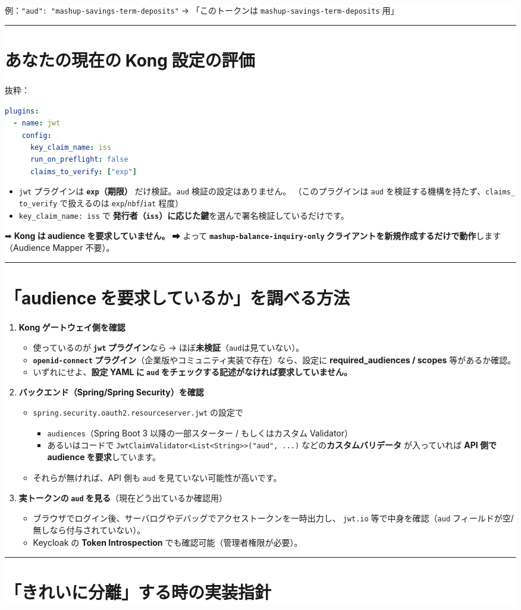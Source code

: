 例：`"aud": "mashup-savings-term-deposits"`
→ 「このトークンは `mashup-savings-term-deposits` 用」

---

# あなたの現在の Kong 設定の評価

抜粋：

```yaml
plugins:
  - name: jwt
    config:
      key_claim_name: iss
      run_on_preflight: false
      claims_to_verify: ["exp"]
```

* `jwt` プラグインは **`exp`（期限）** だけ検証。`aud` 検証の設定はありません。
  （このプラグインは `aud` を検証する機構を持たず、`claims_to_verify` で扱えるのは `exp`/`nbf`/`iat` 程度）
* `key_claim_name: iss` で **発行者（`iss`）に応じた鍵**を選んで署名検証しているだけです。

➡ **Kong は audience を要求していません。**
➡ よって **`mashup-balance-inquiry-only` クライアントを新規作成するだけで動作**します（Audience Mapper 不要）。

---

# 「audience を要求しているか」を調べる方法

1. **Kong ゲートウェイ側を確認**

   * 使っているのが **`jwt` プラグイン**なら → ほぼ**未検証**（`aud`は見ていない）。
   * **`openid-connect` プラグイン**（企業版やコミュニティ実装で存在）なら、設定に **required\_audiences / scopes** 等があるか確認。
   * いずれにせよ、**設定 YAML に `aud` をチェックする記述がなければ要求していません。**

2. **バックエンド（Spring/Spring Security）を確認**

   * `spring.security.oauth2.resourceserver.jwt` の設定で

     * `audiences`（Spring Boot 3 以降の一部スターター / もしくはカスタム Validator）
     * あるいはコードで `JwtClaimValidator<List<String>>("aud", ...)` などの**カスタムバリデータ**
       が入っていれば **API 側で audience を要求**しています。
   * それらが無ければ、API 側も `aud` を見ていない可能性が高いです。

3. **実トークンの `aud` を見る**（現在どう出ているか確認用）

   * ブラウザでログイン後、サーバログやデバッグでアクセストークンを一時出力し、
     `jwt.io` 等で中身を確認（`aud` フィールドが空/無しなら付与されていない）。
   * Keycloak の **Token Introspection** でも確認可能（管理者権限が必要）。

---

# 「きれいに分離」する時の実装指針
